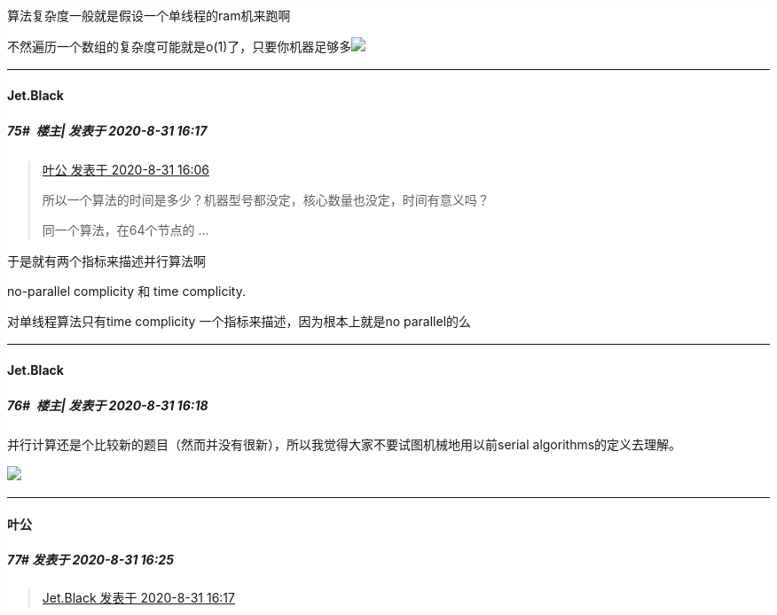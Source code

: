 


算法复杂度一般就是假设一个单线程的ram机来跑啊


不然遍历一个数组的复杂度可能就是o(1)了，只要你机器足够多<img src="https://static.saraba1st.com/image/smiley/face2017/037.png" referrerpolicy="no-referrer">







*****

####  Jet.Black  
##### 75#         楼主| 发表于 2020-8-31 16:17



<blockquote><a href="httphttps://bbs.saraba1st.com/2b/forum.php?mod=redirect&amp;goto=findpost&amp;pid=48602036&amp;ptid=1957368" target="_blank">叶公 发表于 2020-8-31 16:06</a>

所以一个算法的时间是多少？机器型号都没定，核心数量也没定，时间有意义吗？


同一个算法，在64个节点的 ...</blockquote>
于是就有两个指标来描述并行算法啊

no-parallel complicity 和 time complicity. 


对单线程算法只有time complicity 一个指标来描述，因为根本上就是no parallel的么








*****

####  Jet.Black  
##### 76#         楼主| 发表于 2020-8-31 16:18




并行计算还是个比较新的题目（然而并没有很新），所以我觉得大家不要试图机械地用以前serial algorithms的定义去理解。

<img src="https://static.saraba1st.com/image/smiley/face2017/072.png" referrerpolicy="no-referrer">







*****

####  叶公  
##### 77#       发表于 2020-8-31 16:25



<blockquote><a href="httphttps://bbs.saraba1st.com/2b/forum.php?mod=redirect&amp;goto=findpost&amp;pid=48602134&amp;ptid=1957368" target="_blank">Jet.Black 发表于 2020-8-31 16:17</a>
